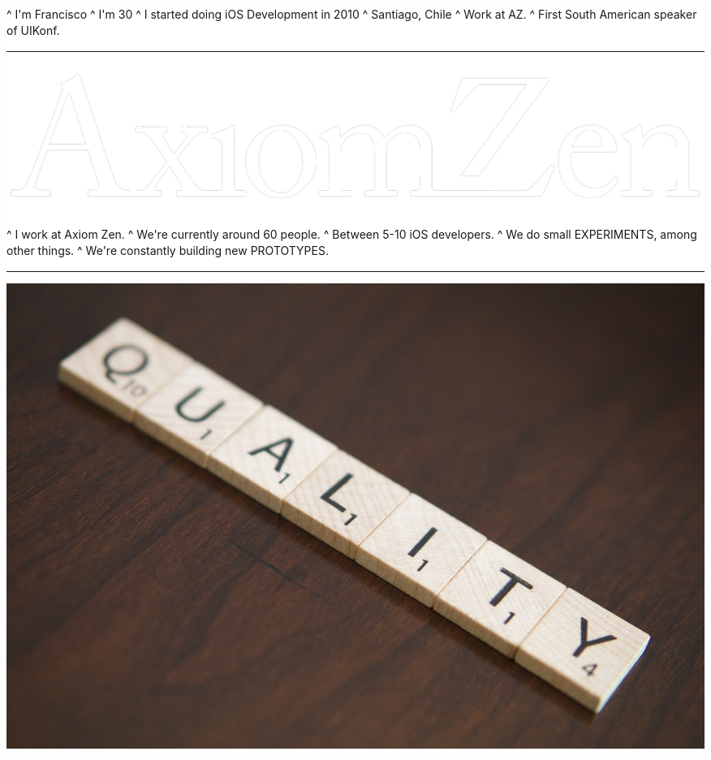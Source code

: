 ^ I'm Francisco
^ I'm 30
^ I started doing iOS Development in 2010
^ Santiago, Chile
^ Work at AZ.
^ First South American speaker of UIKonf.

---

![inline 50%](img/axiomzen.png)

^ I work at Axiom Zen.
^ We're currently around 60 people.
^ Between 5-10 iOS developers.
^ We do small EXPERIMENTS, among other things.
^ We're constantly building new PROTOTYPES.

---

![](img/quality.jpg)
